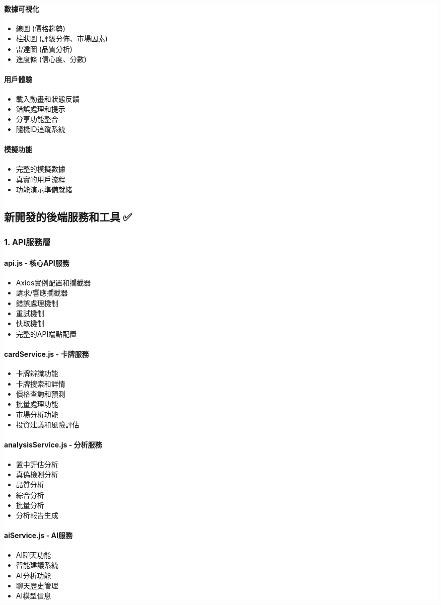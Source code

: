 #### **數據可視化**
- 線圖 (價格趨勢)
- 柱狀圖 (評級分佈、市場因素)
- 雷達圖 (品質分析)
- 進度條 (信心度、分數)

#### **用戶體驗**
- 載入動畫和狀態反饋
- 錯誤處理和提示
- 分享功能整合
- 隨機ID追蹤系統

#### **模擬功能**
- 完整的模擬數據
- 真實的用戶流程
- 功能演示準備就緒

## 新開發的後端服務和工具 ✅

### 1. API服務層

#### **api.js** - 核心API服務
- Axios實例配置和攔截器
- 請求/響應攔截器
- 錯誤處理機制
- 重試機制
- 快取機制
- 完整的API端點配置

#### **cardService.js** - 卡牌服務
- 卡牌辨識功能
- 卡牌搜索和詳情
- 價格查詢和預測
- 批量處理功能
- 市場分析功能
- 投資建議和風險評估

#### **analysisService.js** - 分析服務
- 置中評估分析
- 真偽檢測分析
- 品質分析
- 綜合分析
- 批量分析
- 分析報告生成

#### **aiService.js** - AI服務
- AI聊天功能
- 智能建議系統
- AI分析功能
- 聊天歷史管理
- AI模型信息
